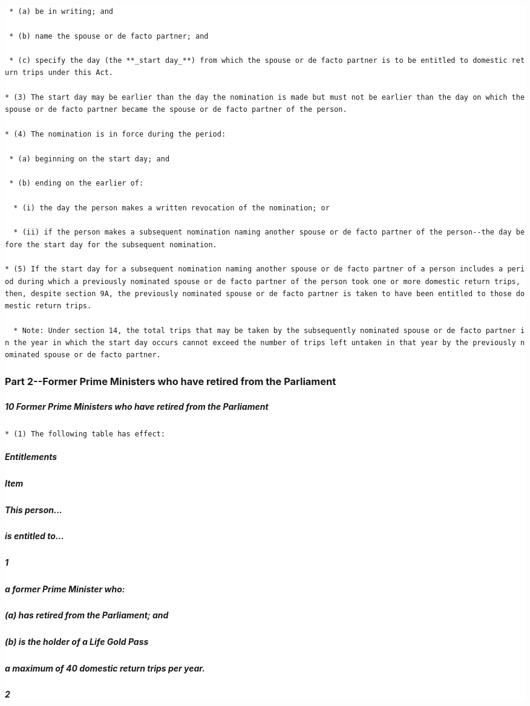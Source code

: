      * (a) be in writing; and

     * (b) name the spouse or de facto partner; and

     * (c) specify the day (the **_start day_**) from which the spouse or de facto partner is to be entitled to domestic return trips under this Act.

    * (3) The start day may be earlier than the day the nomination is made but must not be earlier than the day on which the spouse or de facto partner became the spouse or de facto partner of the person.

    * (4) The nomination is in force during the period:

     * (a) beginning on the start day; and

     * (b) ending on the earlier of:

      * (i) the day the person makes a written revocation of the nomination; or

      * (ii) if the person makes a subsequent nomination naming another spouse or de facto partner of the person--the day before the start day for the subsequent nomination.

    * (5) If the start day for a subsequent nomination naming another spouse or de facto partner of a person includes a period during which a previously nominated spouse or de facto partner of the person took one or more domestic return trips, then, despite section 9A, the previously nominated spouse or de facto partner is taken to have been entitled to those domestic return trips.

      * Note: Under section 14, the total trips that may be taken by the subsequently nominated spouse or de facto partner in the year in which the start day occurs cannot exceed the number of trips left untaken in that year by the previously nominated spouse or de facto partner.

### Part 2--Former Prime Ministers who have retired from the Parliament

##### 10  Former Prime Ministers who have retired from the Parliament

    * (1) The following table has effect:

##### Entitlements

##### Item

##### This person...

##### is entitled to...

##### 1

##### a former Prime Minister who: 

##### (a) has retired from the Parliament; and

##### (b) is the holder of a Life Gold Pass

##### a maximum of 40 domestic return trips per year.

##### 2
